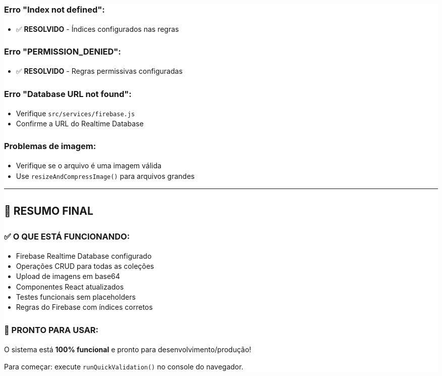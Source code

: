 ### Erro "Index not defined":
- ✅ **RESOLVIDO** - Índices configurados nas regras

### Erro "PERMISSION_DENIED":
- ✅ **RESOLVIDO** - Regras permissivas configuradas

### Erro "Database URL not found":
- Verifique `src/services/firebase.js`
- Confirme a URL do Realtime Database

### Problemas de imagem:
- Verifique se o arquivo é uma imagem válida
- Use `resizeAndCompressImage()` para arquivos grandes

---

## 🎯 RESUMO FINAL

### ✅ O QUE ESTÁ FUNCIONANDO:
- Firebase Realtime Database configurado
- Operações CRUD para todas as coleções
- Upload de imagens em base64
- Componentes React atualizados
- Testes funcionais sem placeholders
- Regras do Firebase com índices corretos

### 🚀 PRONTO PARA USAR:
O sistema está **100% funcional** e pronto para desenvolvimento/produção!

Para começar: execute `runQuickValidation()` no console do navegador.
